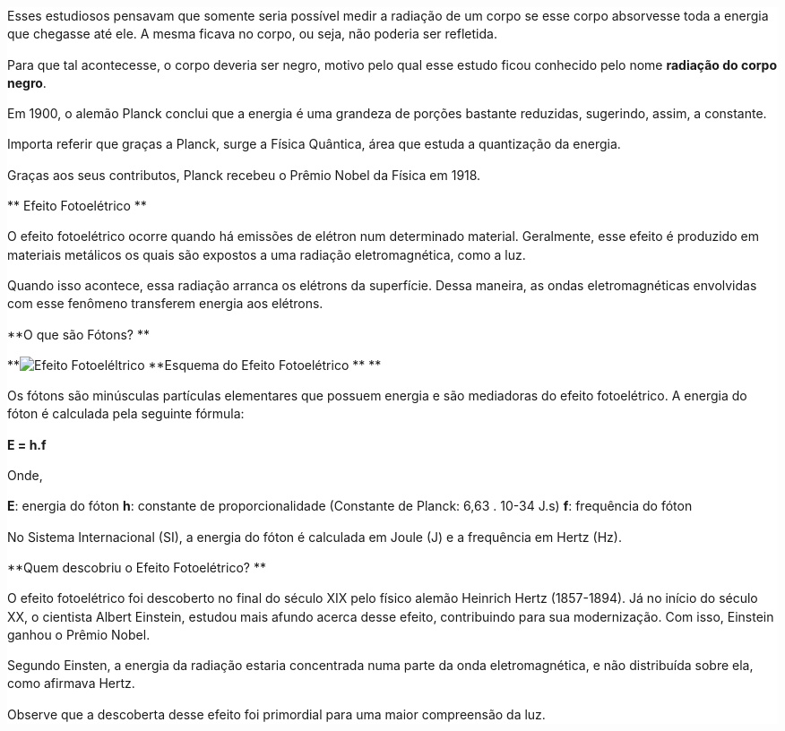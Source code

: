 Esses estudiosos pensavam que somente seria possível medir a radiação de um corpo se esse corpo absorvesse toda a energia que chegasse até ele. A mesma ficava no corpo, ou seja, não poderia ser refletida.

Para que tal acontecesse, o corpo deveria ser negro, motivo pelo qual esse estudo ficou conhecido pelo nome **radiação do corpo negro**.

Em 1900, o alemão Planck conclui que a energia é uma grandeza de porções bastante reduzidas, sugerindo, assim, a constante.

Importa referir que graças a Planck, surge a Física Quântica, área que estuda a quantização da energia.

Graças aos seus contributos, Planck recebeu o Prêmio Nobel da Física em 1918.

**
Efeito Fotoelétrico
**

O efeito fotoelétrico ocorre quando há emissões de elétron num determinado material. Geralmente, esse efeito é produzido em materiais metálicos os quais são expostos a uma radiação eletromagnética, como a luz.

Quando isso acontece, essa radiação arranca os elétrons da superfície. Dessa maneira, as ondas eletromagnéticas envolvidas com esse fenômeno transferem energia aos elétrons.

**O que são Fótons?
**

**![Efeito Fotoeléltrico](https://static.planejativo.com/uploads/novas/a9ba81ddb05b8f38ac8db3c10d464e58.jpg)
**Esquema do Efeito Fotoelétrico  **
**

Os fótons são minúsculas partículas elementares que possuem energia e são mediadoras do efeito fotoelétrico. A energia do fóton é calculada pela seguinte fórmula:

**E = h.f**

Onde,

**E**: energia do fóton
**h**: constante de proporcionalidade (Constante de Planck: 6,63 . 10-34 J.s)
**f**: frequência do fóton

No Sistema Internacional (SI), a energia do fóton é calculada em Joule (J) e a frequência em Hertz (Hz).

**Quem descobriu o Efeito Fotoelétrico?
**

O efeito fotoelétrico foi descoberto no final do século XIX pelo físico alemão Heinrich Hertz (1857-1894). Já no início do século XX, o cientista Albert Einstein, estudou mais afundo acerca desse efeito, contribuindo para sua modernização. Com isso, Einstein ganhou o Prêmio Nobel.

Segundo Einsten, a energia da radiação estaria concentrada numa parte da onda eletromagnética, e não distribuída sobre ela, como afirmava Hertz.

Observe que a descoberta desse efeito foi primordial para uma maior compreensão da luz.
